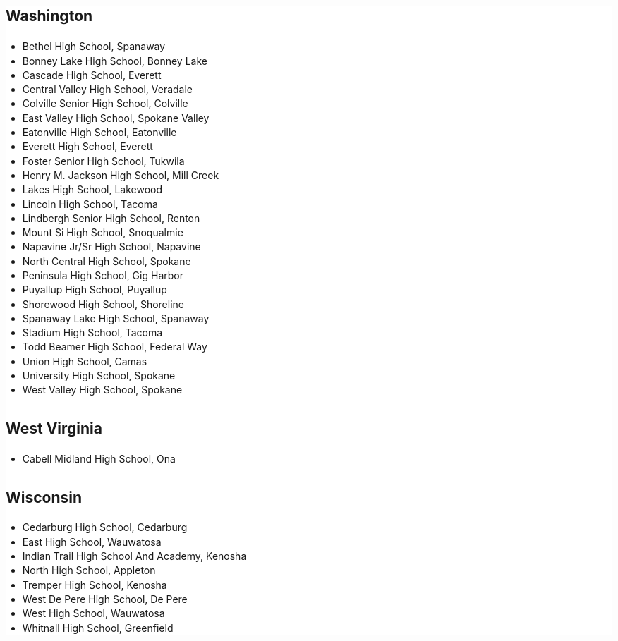 <a name="WA"></a>   
## Washington   
* Bethel High School, Spanaway
* Bonney Lake High School, Bonney Lake
* Cascade High School, Everett
* Central Valley High School, Veradale
* Colville Senior High School, Colville
* East Valley High School, Spokane Valley
* Eatonville High School, Eatonville
* Everett High School, Everett
* Foster Senior High School, Tukwila
* Henry M. Jackson High School, Mill Creek
* Lakes High School, Lakewood
* Lincoln High School, Tacoma
* Lindbergh Senior High School, Renton
* Mount Si High School, Snoqualmie
* Napavine Jr/Sr High School, Napavine
* North Central High School, Spokane
* Peninsula High School, Gig Harbor
* Puyallup High School, Puyallup
* Shorewood High School, Shoreline
* Spanaway Lake High School, Spanaway
* Stadium High School, Tacoma
* Todd Beamer High School, Federal Way
* Union High School, Camas
* University High School, Spokane
* West Valley High School, Spokane

<a name="WV"></a>   
## West Virginia
* Cabell Midland High School, Ona

<a name="WI"></a>   
## Wisconsin
* Cedarburg High School, Cedarburg
* East High School, Wauwatosa
* Indian Trail High School And Academy, Kenosha
* North High School, Appleton
* Tremper High School, Kenosha
* West De Pere High School, De Pere
* West High School, Wauwatosa
* Whitnall High School, Greenfield